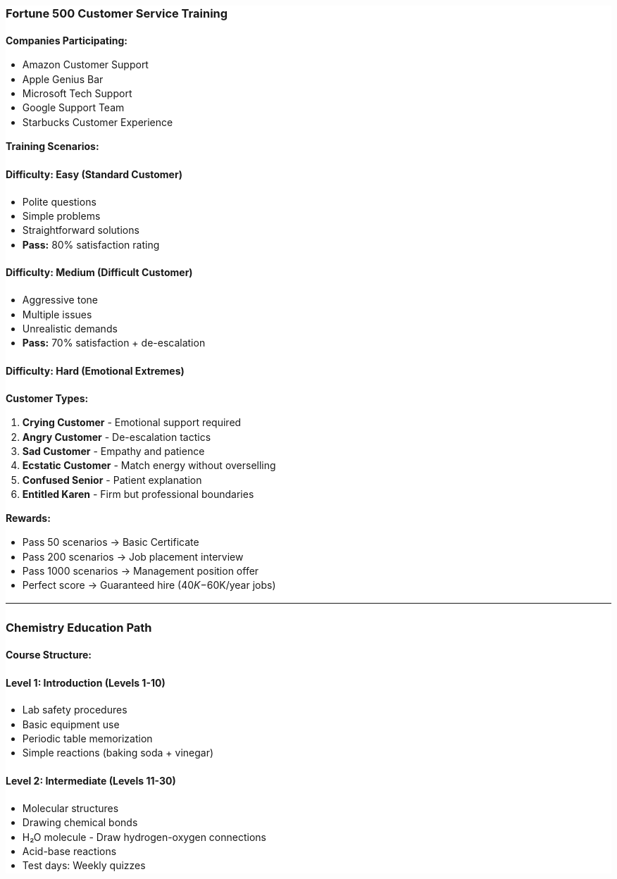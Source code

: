 ### Fortune 500 Customer Service Training

**Companies Participating:**
- Amazon Customer Support
- Apple Genius Bar
- Microsoft Tech Support
- Google Support Team
- Starbucks Customer Experience

**Training Scenarios:**

#### Difficulty: Easy (Standard Customer)
- Polite questions
- Simple problems
- Straightforward solutions
- **Pass:** 80% satisfaction rating

#### Difficulty: Medium (Difficult Customer)
- Aggressive tone
- Multiple issues
- Unrealistic demands
- **Pass:** 70% satisfaction + de-escalation

#### Difficulty: Hard (Emotional Extremes)
**Customer Types:**
1. **Crying Customer** - Emotional support required
2. **Angry Customer** - De-escalation tactics
3. **Sad Customer** - Empathy and patience
4. **Ecstatic Customer** - Match energy without overselling
5. **Confused Senior** - Patient explanation
6. **Entitled Karen** - Firm but professional boundaries

**Rewards:**
- Pass 50 scenarios → Basic Certificate
- Pass 200 scenarios → Job placement interview
- Pass 1000 scenarios → Management position offer
- Perfect score → Guaranteed hire ($40K-$60K/year jobs)

---

### Chemistry Education Path

**Course Structure:**

#### Level 1: Introduction (Levels 1-10)
- Lab safety procedures
- Basic equipment use
- Periodic table memorization
- Simple reactions (baking soda + vinegar)

#### Level 2: Intermediate (Levels 11-30)
- Molecular structures
- Drawing chemical bonds
- H₂O molecule - Draw hydrogen-oxygen connections
- Acid-base reactions
- Test days: Weekly quizzes
